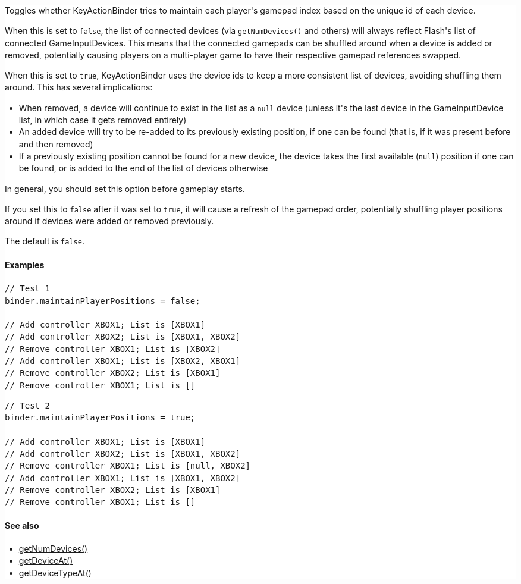 Toggles whether KeyActionBinder tries to maintain each player's gamepad index based on the unique id of each device.

When this is set to `false`, the list of connected devices (via `getNumDevices()` and others) will always reflect Flash's list of connected GameInputDevices. This means that the connected gamepads can be shuffled around when a device is added or removed, potentially causing players on a multi-player game to have their respective gamepad references swapped.

When this is set to `true`, KeyActionBinder uses the device ids to keep a more consistent list of devices, avoiding shuffling them around. This has several implications:

* When removed, a device will continue to exist in the list as a `null` device (unless it's the last device in the GameInputDevice list, in which case it gets removed entirely)
* An added device will try to be re-added to its previously existing position, if one can be found (that is, if it was present before and then removed)
* If a previously existing position cannot be found for a new device, the device takes the first available (`null`) position if one can be found, or is added to the end of the list of devices otherwise

In general, you should set this option before gameplay starts.

If you set this to `false` after it was set to `true`, it will cause a refresh of the gamepad order, potentially shuffling player positions around if devices were added or removed previously.

The default is `false`.

#### Examples

<pre>
// Test 1
binder.maintainPlayerPositions = false;

// Add controller XBOX1; List is [XBOX1]
// Add controller XBOX2; List is [XBOX1, XBOX2]
// Remove controller XBOX1; List is [XBOX2]
// Add controller XBOX1; List is [XBOX2, XBOX1]
// Remove controller XBOX2; List is [XBOX1]
// Remove controller XBOX1; List is []
</pre>
<pre>
// Test 2
binder.maintainPlayerPositions = true;

// Add controller XBOX1; List is [XBOX1]
// Add controller XBOX2; List is [XBOX1, XBOX2]
// Remove controller XBOX1; List is [null, XBOX2]
// Add controller XBOX1; List is [XBOX1, XBOX2]
// Remove controller XBOX2; List is [XBOX1]
// Remove controller XBOX1; List is []
</pre>

#### See also
 * [getNumDevices()](#getNumDevices)
 * [getDeviceAt()](#getDeviceAt)
 * [getDeviceTypeAt()](#getDeviceTypeAt)
